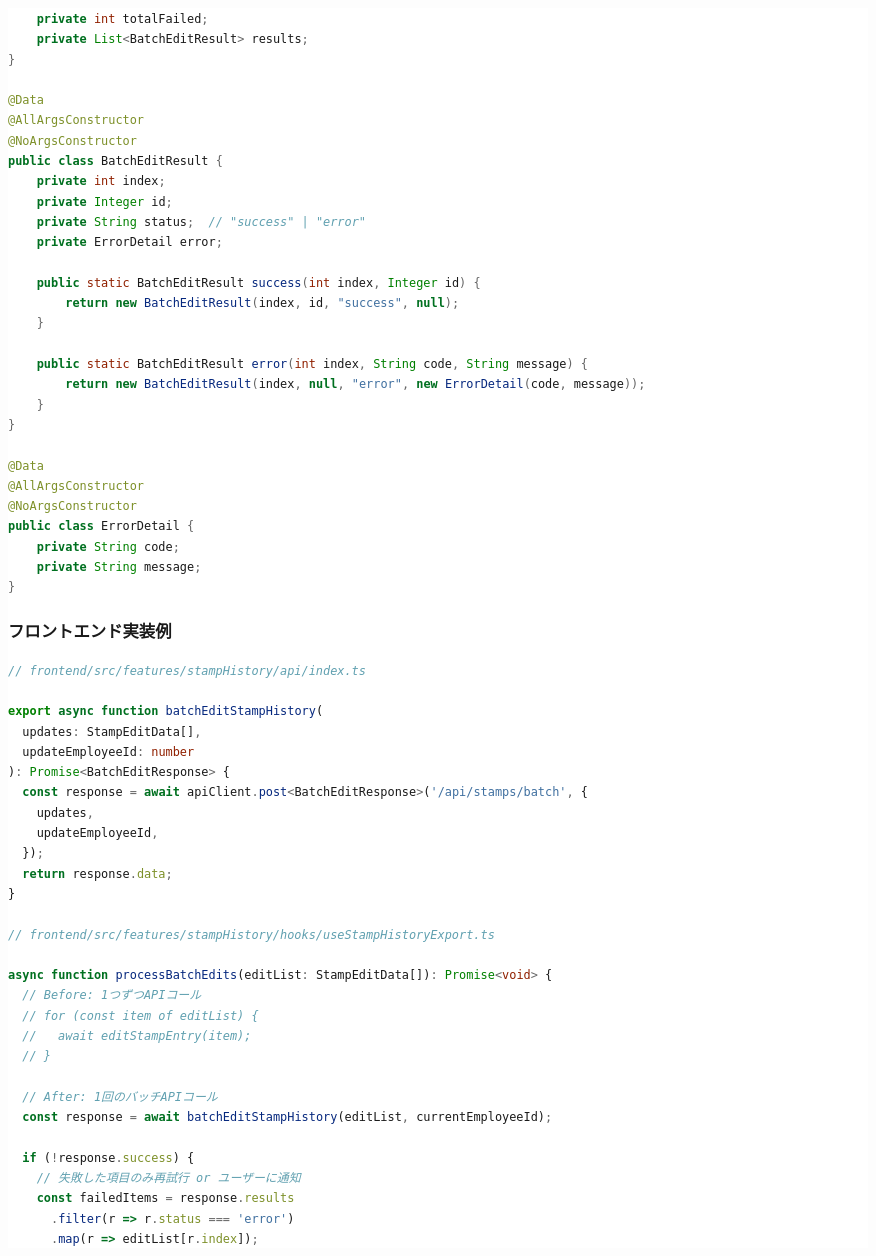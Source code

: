```java
    private int totalFailed;
    private List<BatchEditResult> results;
}

@Data
@AllArgsConstructor
@NoArgsConstructor
public class BatchEditResult {
    private int index;
    private Integer id;
    private String status;  // "success" | "error"
    private ErrorDetail error;

    public static BatchEditResult success(int index, Integer id) {
        return new BatchEditResult(index, id, "success", null);
    }

    public static BatchEditResult error(int index, String code, String message) {
        return new BatchEditResult(index, null, "error", new ErrorDetail(code, message));
    }
}

@Data
@AllArgsConstructor
@NoArgsConstructor
public class ErrorDetail {
    private String code;
    private String message;
}
```

### フロントエンド実装例

```typescript
// frontend/src/features/stampHistory/api/index.ts

export async function batchEditStampHistory(
  updates: StampEditData[],
  updateEmployeeId: number
): Promise<BatchEditResponse> {
  const response = await apiClient.post<BatchEditResponse>('/api/stamps/batch', {
    updates,
    updateEmployeeId,
  });
  return response.data;
}

// frontend/src/features/stampHistory/hooks/useStampHistoryExport.ts

async function processBatchEdits(editList: StampEditData[]): Promise<void> {
  // Before: 1つずつAPIコール
  // for (const item of editList) {
  //   await editStampEntry(item);
  // }

  // After: 1回のバッチAPIコール
  const response = await batchEditStampHistory(editList, currentEmployeeId);

  if (!response.success) {
    // 失敗した項目のみ再試行 or ユーザーに通知
    const failedItems = response.results
      .filter(r => r.status === 'error')
      .map(r => editList[r.index]);
```